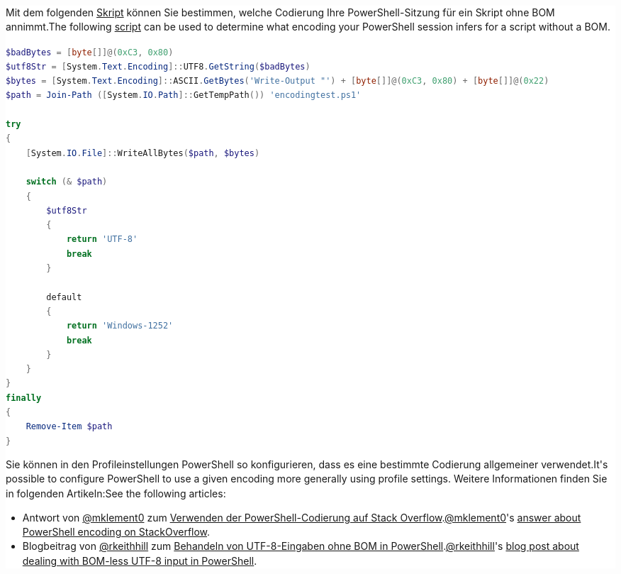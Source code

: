 <span data-ttu-id="24710-195">Mit dem folgenden [Skript](https://gist.github.com/rjmholt/3d8dd4849f718c914132ce3c5b278e0e) können Sie bestimmen, welche Codierung Ihre PowerShell-Sitzung für ein Skript ohne BOM annimmt.</span><span class="sxs-lookup"><span data-stu-id="24710-195">The following [script](https://gist.github.com/rjmholt/3d8dd4849f718c914132ce3c5b278e0e) can be used to determine what encoding your PowerShell session infers for a script without a BOM.</span></span>

```powershell
$badBytes = [byte[]]@(0xC3, 0x80)
$utf8Str = [System.Text.Encoding]::UTF8.GetString($badBytes)
$bytes = [System.Text.Encoding]::ASCII.GetBytes('Write-Output "') + [byte[]]@(0xC3, 0x80) + [byte[]]@(0x22)
$path = Join-Path ([System.IO.Path]::GetTempPath()) 'encodingtest.ps1'

try
{
    [System.IO.File]::WriteAllBytes($path, $bytes)

    switch (& $path)
    {
        $utf8Str
        {
            return 'UTF-8'
            break
        }

        default
        {
            return 'Windows-1252'
            break
        }
    }
}
finally
{
    Remove-Item $path
}
```

<span data-ttu-id="24710-196">Sie können in den Profileinstellungen PowerShell so konfigurieren, dass es eine bestimmte Codierung allgemeiner verwendet.</span><span class="sxs-lookup"><span data-stu-id="24710-196">It's possible to configure PowerShell to use a given encoding more generally using profile settings.</span></span>
<span data-ttu-id="24710-197">Weitere Informationen finden Sie in folgenden Artikeln:</span><span class="sxs-lookup"><span data-stu-id="24710-197">See the following articles:</span></span>

- <span data-ttu-id="24710-198">Antwort von [@mklement0] zum [Verwenden der PowerShell-Codierung auf Stack Overflow](https://stackoverflow.com/a/40098904).</span><span class="sxs-lookup"><span data-stu-id="24710-198">[@mklement0]'s [answer about PowerShell encoding on StackOverflow](https://stackoverflow.com/a/40098904).</span></span>
- <span data-ttu-id="24710-199">Blogbeitrag von [@rkeithhill] zum [Behandeln von UTF-8-Eingaben ohne BOM in PowerShell](https://rkeithhill.wordpress.com/2010/05/26/handling-native-exe-output-encoding-in-utf8-with-no-bom/).</span><span class="sxs-lookup"><span data-stu-id="24710-199">[@rkeithhill]'s [blog post about dealing with BOM-less UTF-8 input in PowerShell](https://rkeithhill.wordpress.com/2010/05/26/handling-native-exe-output-encoding-in-utf8-with-no-bom/).</span></span>


[@mklement0]: https://github.com/mklement0
[@rkeithhill]: https://github.com/rkeithhill
[Windows-1252]: https://wikipedia.org/wiki/Windows-1252
[latin-1]: https://wikipedia.org/wiki/ISO/IEC_8859-1
[UTF-8]: https://wikipedia.org/wiki/UTF-8
[Bytereihenfolge-Marke]: https://wikipedia.org/wiki/Byte_order_mark
[byte-order mark]: https://wikipedia.org/wiki/Byte_order_mark
[UTF-16]: https://wikipedia.org/wiki/UTF-16
[Sprachserverprotokoll]: https://microsoft.github.io/language-server-protocol/
[Language Server Protocol]: https://microsoft.github.io/language-server-protocol/
[Codierung in VS Code]: https://code.visualstudio.com/docs/editor/codebasics#_file-encoding-support
[VS Code's encoding]: https://code.visualstudio.com/docs/editor/codebasics#_file-encoding-support